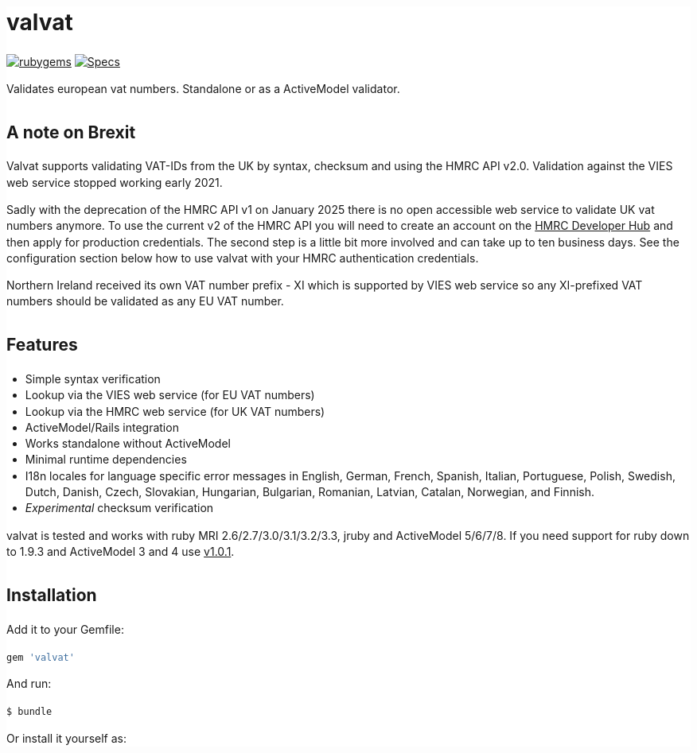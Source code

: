 valvat
===========

[![rubygems](https://badgen.net/rubygems/v/valvat)](https://rubygems.org/gems/valvat) [![Specs](https://github.com/yolk/valvat/workflows/Specs/badge.svg)](https://github.com/yolk/valvat/actions?query=workflow%3ASpecs)

Validates european vat numbers. Standalone or as a ActiveModel validator.

## A note on Brexit

Valvat supports validating VAT-IDs from the UK by syntax, checksum and using the HMRC API v2.0. Validation against the VIES web service stopped working early 2021.

Sadly with the deprecation of the HMRC API v1 on January 2025 there is no open accessible web service to validate UK vat numbers anymore. To use the current v2 of the HMRC API you will need to create an account on the [HMRC Developer Hub](https://developer.service.hmrc.gov.uk/developer/registration) and then apply for production credentials. The second step is a little bit more involved and can take up to ten business days. See the configuration section below how to use valvat with your HMRC authentication credentials.

Northern Ireland received its own VAT number prefix - XI which is supported by VIES web service so any XI-prefixed VAT numbers should be validated as any EU VAT number.

## Features

* Simple syntax verification
* Lookup via the VIES web service (for EU VAT numbers)
* Lookup via the HMRC web service (for UK VAT numbers)
* ActiveModel/Rails integration
* Works standalone without ActiveModel
* Minimal runtime dependencies
* I18n locales for language specific error messages in English, German, French, Spanish, Italian, Portuguese, Polish, Swedish, Dutch, Danish, Czech, Slovakian, Hungarian, Bulgarian, Romanian, Latvian, Catalan, Norwegian, and Finnish.
* *Experimental* checksum verification

valvat is tested and works with ruby MRI 2.6/2.7/3.0/3.1/3.2/3.3, jruby and ActiveModel 5/6/7/8. If you need support for ruby down to 1.9.3 and ActiveModel 3 and 4 use [v1.0.1](https://github.com/yolk/valvat/tree/v1.0.1).

## Installation

Add it to your Gemfile:

```ruby
gem 'valvat'
```

And run:

    $ bundle

Or install it yourself as:
